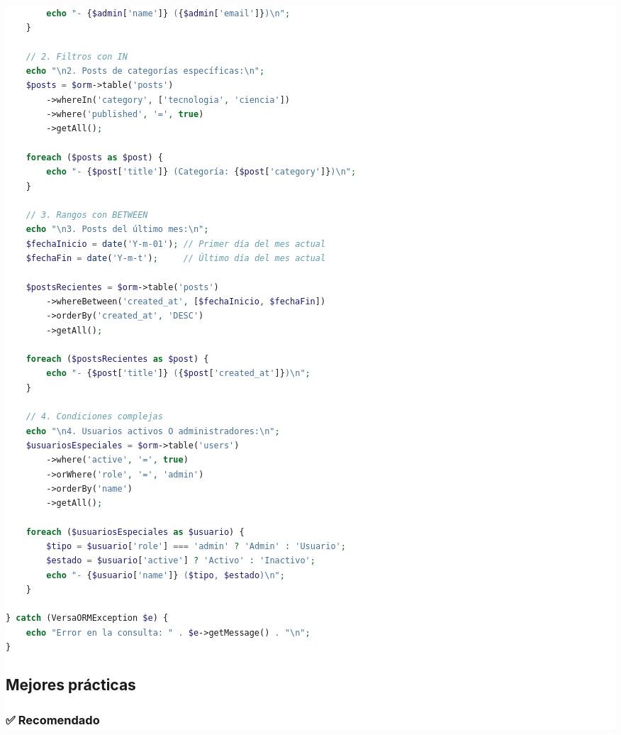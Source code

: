 ```php
        echo "- {$admin['name']} ({$admin['email']})\n";
    }

    // 2. Filtros con IN
    echo "\n2. Posts de categorías específicas:\n";
    $posts = $orm->table('posts')
        ->whereIn('category', ['tecnologia', 'ciencia'])
        ->where('published', '=', true)
        ->getAll();

    foreach ($posts as $post) {
        echo "- {$post['title']} (Categoría: {$post['category']})\n";
    }

    // 3. Rangos con BETWEEN
    echo "\n3. Posts del último mes:\n";
    $fechaInicio = date('Y-m-01'); // Primer día del mes actual
    $fechaFin = date('Y-m-t');     // Último día del mes actual

    $postsRecientes = $orm->table('posts')
        ->whereBetween('created_at', [$fechaInicio, $fechaFin])
        ->orderBy('created_at', 'DESC')
        ->getAll();

    foreach ($postsRecientes as $post) {
        echo "- {$post['title']} ({$post['created_at']})\n";
    }

    // 4. Condiciones complejas
    echo "\n4. Usuarios activos O administradores:\n";
    $usuariosEspeciales = $orm->table('users')
        ->where('active', '=', true)
        ->orWhere('role', '=', 'admin')
        ->orderBy('name')
        ->getAll();

    foreach ($usuariosEspeciales as $usuario) {
        $tipo = $usuario['role'] === 'admin' ? 'Admin' : 'Usuario';
        $estado = $usuario['active'] ? 'Activo' : 'Inactivo';
        echo "- {$usuario['name']} ($tipo, $estado)\n";
    }

} catch (VersaORMException $e) {
    echo "Error en la consulta: " . $e->getMessage() . "\n";
}
```

## Mejores prácticas

### ✅ Recomendado
